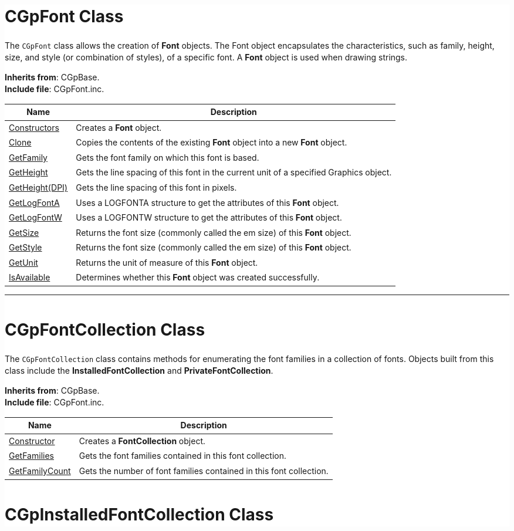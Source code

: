 # CGpFont Class

The `CGpFont` class allows the creation of **Font** objects. The Font object encapsulates the characteristics, such as family, height, size, and style (or combination of styles), of a specific font. A **Font** object is used when drawing strings.

**Inherits from**: CGpBase.<br>
**Include file**: CGpFont.inc.

| Name       | Description |
| ---------- | ----------- |
| [Constructors](#constructorsfont) | Creates a **Font** object. |
| [Clone](#clone) | Copies the contents of the existing **Font** object into a new **Font** object. |
| [GetFamily](#getfamily) | Gets the font family on which this font is based. |
| [GetHeight](#getheight) | Gets the line spacing of this font in the current unit of a specified Graphics object. |
| [GetHeight(DPI)](#getheightdpi) | Gets the line spacing of this font in pixels. |
| [GetLogFontA](#getlogfont) | Uses a LOGFONTA structure to get the attributes of this **Font** object. |
| [GetLogFontW](#getlogfont) | Uses a LOGFONTW structure to get the attributes of this **Font** object. |
| [GetSize](#getsize) | Returns the font size (commonly called the em size) of this **Font** object. |
| [GetStyle](#getstyle) | Returns the font size (commonly called the em size) of this **Font** object. |
| [GetUnit](#getunit) | Returns the unit of measure of this **Font** object. |
| [IsAvailable](#isavailable) | Determines whether this **Font** object was created successfully. |

---

# CGpFontCollection Class

The `CGpFontCollection` class contains methods for enumerating the font families in a collection of fonts. Objects built from this class include the **InstalledFontCollection** and **PrivateFontCollection**.

**Inherits from**: CGpBase.<br>
**Include file**: CGpFont.inc.

| Name       | Description |
| ---------- | ----------- |
| [Constructor](#constructorfontcollection) | Creates a **FontCollection** object. |
| [GetFamilies](#getfamilies) | Gets the font families contained in this font collection. |
| [GetFamilyCount](#getfamilycount) | Gets the number of font families contained in this font collection. |

# CGpInstalledFontCollection Class
